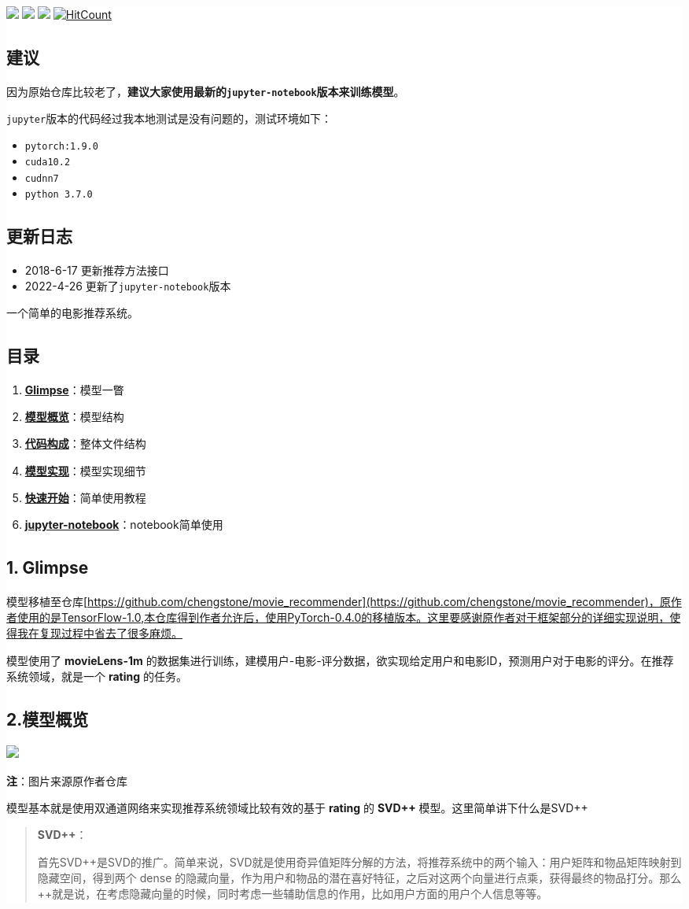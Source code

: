 <a href="https://996.icu"><img src="https://img.shields.io/badge/link-996.icu-red.svg?style=flat-square"></a> <a href='https://pytorch.org/'><img src='https://img.shields.io/badge/PyTorch-0.4.0-blue.svg?style=flat-square'></a> <a href='https://www.python.org/'><img src='https://img.shields.io/badge/python-3.5-green.svg?style=flat-square'></a> [![HitCount](http://hits.dwyl.io/Holy-Shine/movie_recommend_system.svg)](http://hits.dwyl.io/Holy-Shine/movie_recommend_system)

## 建议

因为原始仓库比较老了，**建议大家使用最新的`jupyter-notebook`版本来训练模型**。

`jupyter`版本的代码经过我本地测试是没有问题的，测试环境如下：

- `pytorch:1.9.0`
- `cuda10.2`
- `cudnn7`
- `python 3.7.0`



## 更新日志

- 2018-6-17 更新推荐方法接口
- 2022-4-26 更新了`jupyter-notebook`版本

一个简单的电影推荐系统。  

## 目录

1. [**Glimpse**](#sec1)：模型一瞥

2. [**模型概览**](#sec2)：模型结构

3. [**代码构成**](#sec3)：整体文件结构

4. [**模型实现**](#sec4)：模型实现细节

5. [**快速开始**](#sec5)：简单使用教程
6. [**jupyter-notebook**](#sec6)：notebook简单使用

## <span id="sec1">1. Glimpse</span>

模型移植至仓库[https://github.com/chengstone/movie_recommender](https://github.com/chengstone/movie_recommender)，原作者使用的是TensorFlow-1.0,本仓库得到作者允许后，使用PyTorch-0.4.0的移植版本。这里要感谢原作者对于框架部分的详细实现说明，使得我在复现过程中省去了很多麻烦。 

 模型使用了 **movieLens-1m** 的数据集进行训练，建模用户-电影-评分数据，欲实现给定用户和电影ID，预测用户对于电影的评分。在推荐系统领域，就是一个 **rating** 的任务。



## <span id="sec2">2.模型概览</span>

![](https://markdownfoto-1252952266.cos.ap-guangzhou.myqcloud.com/Github/model.001.jpeg)

**注**：图片来源原作者仓库  



模型基本就是使用双通道网络来实现推荐系统领域比较有效的基于 **rating** 的 **SVD++** 模型。这里简单讲下什么是SVD++

>**SVD++**：
>
>首先SVD++是SVD的推广。简单来说，SVD就是使用奇异值矩阵分解的方法，将推荐系统中的两个输入：用户矩阵和物品矩阵映射到隐藏空间，得到两个 dense 的隐藏向量，作为用户和物品的潜在喜好特征，之后对这两个向量进行点乘，获得最终的物品打分。那么++就是说，在考虑隐藏向量的时候，同时考虑一些辅助信息的作用，比如用户方面的用户个人信息等等。
